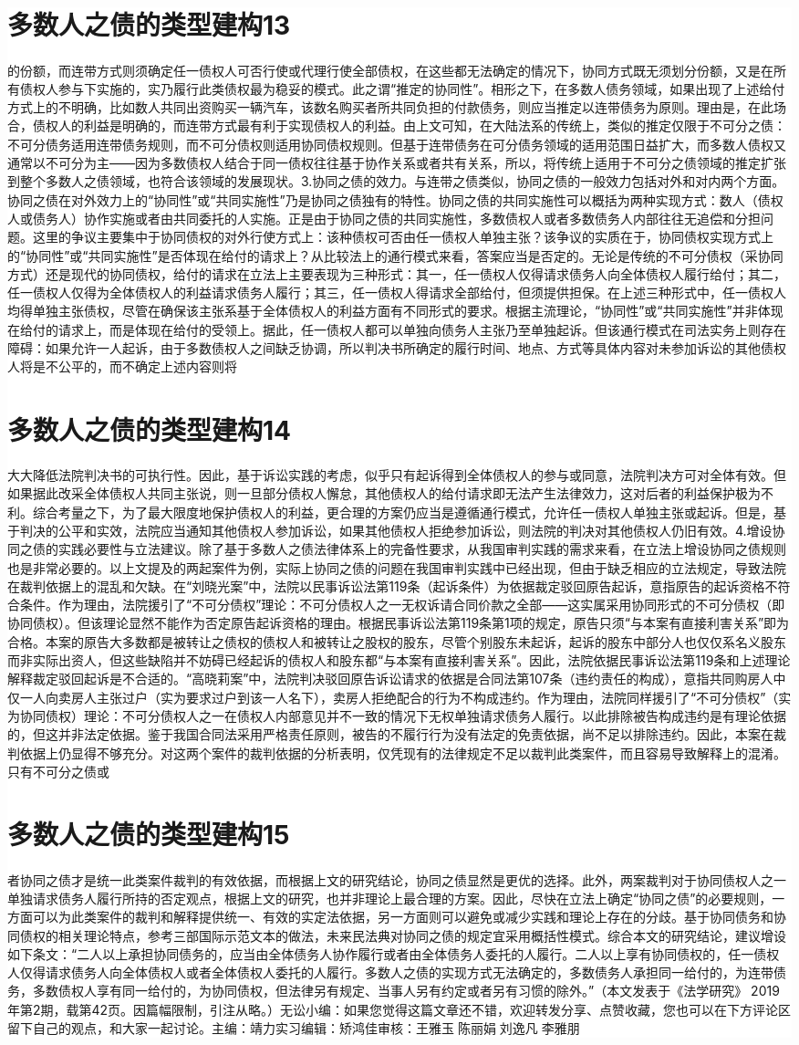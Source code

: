 # 多数人之债的类型建构13

的份额，而连带方式则须确定任一债权人可否行使或代理行使全部债权，在这些都无法确定的情况下，协同方式既无须划分份额，又是在所有债权人参与下实施的，实乃履行此类债权最为稳妥的模式。此之谓“推定的协同性”。相形之下，在多数人债务领域，如果出现了上述给付方式上的不明确，比如数人共同出资购买一辆汽车，该数名购买者所共同负担的付款债务，则应当推定以连带债务为原则。理由是，在此场合，债权人的利益是明确的，而连带方式最有利于实现债权人的利益。由上文可知，在大陆法系的传统上，类似的推定仅限于不可分之债：不可分债务适用连带债务规则，而不可分债权则适用协同债权规则。但基于连带债务在可分债务领域的适用范围日益扩大，而多数人债权又通常以不可分为主——因为多数债权人结合于同一债权往往基于协作关系或者共有关系，所以，将传统上适用于不可分之债领域的推定扩张到整个多数人之债领域，也符合该领域的发展现状。3.协同之债的效力。与连带之债类似，协同之债的一般效力包括对外和对内两个方面。协同之债在对外效力上的“协同性”或“共同实施性”乃是协同之债独有的特性。协同之债的共同实施性可以概括为两种实现方式：数人（债权人或债务人）协作实施或者由共同委托的人实施。正是由于协同之债的共同实施性，多数债权人或者多数债务人内部往往无追偿和分担问题。这里的争议主要集中于协同债权的对外行使方式上：该种债权可否由任一债权人单独主张？该争议的实质在于，协同债权实现方式上的“协同性”或“共同实施性”是否体现在给付的请求上？从比较法上的通行模式来看，答案应当是否定的。无论是传统的不可分债权（采协同方式）还是现代的协同债权，给付的请求在立法上主要表现为三种形式：其一，任一债权人仅得请求债务人向全体债权人履行给付；其二，任一债权人仅得为全体债权人的利益请求债务人履行；其三，任一债权人得请求全部给付，但须提供担保。在上述三种形式中，任一债权人均得单独主张债权，尽管在确保该主张系基于全体债权人的利益方面有不同形式的要求。根据主流理论，“协同性”或“共同实施性”并非体现在给付的请求上，而是体现在给付的受领上。据此，任一债权人都可以单独向债务人主张乃至单独起诉。但该通行模式在司法实务上则存在障碍：如果允许一人起诉，由于多数债权人之间缺乏协调，所以判决书所确定的履行时间、地点、方式等具体内容对未参加诉讼的其他债权人将是不公平的，而不确定上述内容则将

# 多数人之债的类型建构14

大大降低法院判决书的可执行性。因此，基于诉讼实践的考虑，似乎只有起诉得到全体债权人的参与或同意，法院判决方可对全体有效。但如果据此改采全体债权人共同主张说，则一旦部分债权人懈怠，其他债权人的给付请求即无法产生法律效力，这对后者的利益保护极为不利。综合考量之下，为了最大限度地保护债权人的利益，更合理的方案仍应当是遵循通行模式，允许任一债权人单独主张或起诉。但是，基于判决的公平和实效，法院应当通知其他债权人参加诉讼，如果其他债权人拒绝参加诉讼，则法院的判决对其他债权人仍旧有效。4.增设协同之债的实践必要性与立法建议。除了基于多数人之债法律体系上的完备性要求，从我国审判实践的需求来看，在立法上增设协同之债规则也是非常必要的。以上文提及的两起案件为例，实际上协同之债的问题在我国审判实践中已经出现，但由于缺乏相应的立法规定，导致法院在裁判依据上的混乱和欠缺。在“刘晓光案”中，法院以民事诉讼法第119条（起诉条件）为依据裁定驳回原告起诉，意指原告的起诉资格不符合条件。作为理由，法院援引了“不可分债权”理论：不可分债权人之一无权诉请合同价款之全部——这实属采用协同形式的不可分债权（即协同债权）。但该理论显然不能作为否定原告起诉资格的理由。根据民事诉讼法第119条第1项的规定，原告只须“与本案有直接利害关系”即为合格。本案的原告大多数都是被转让之债权的债权人和被转让之股权的股东，尽管个别股东未起诉，起诉的股东中部分人也仅仅系名义股东而非实际出资人，但这些缺陷并不妨碍已经起诉的债权人和股东都“与本案有直接利害关系”。因此，法院依据民事诉讼法第119条和上述理论解释裁定驳回起诉是不合适的。“高晓莉案”中，法院判决驳回原告诉讼请求的依据是合同法第107条（违约责任的构成），意指共同购房人中仅一人向卖房人主张过户（实为要求过户到该一人名下），卖房人拒绝配合的行为不构成违约。作为理由，法院同样援引了“不可分债权”（实为协同债权）理论：不可分债权人之一在债权人内部意见并不一致的情况下无权单独请求债务人履行。以此排除被告构成违约是有理论依据的，但这并非法定依据。鉴于我国合同法采用严格责任原则，被告的不履行行为没有法定的免责依据，尚不足以排除违约。因此，本案在裁判依据上仍显得不够充分。对这两个案件的裁判依据的分析表明，仅凭现有的法律规定不足以裁判此类案件，而且容易导致解释上的混淆。只有不可分之债或

# 多数人之债的类型建构15

者协同之债才是统一此类案件裁判的有效依据，而根据上文的研究结论，协同之债显然是更优的选择。此外，两案裁判对于协同债权人之一单独请求债务人履行所持的否定观点，根据上文的研究，也并非理论上最合理的方案。因此，尽快在立法上确定“协同之债”的必要规则，一方面可以为此类案件的裁判和解释提供统一、有效的实定法依据，另一方面则可以避免或减少实践和理论上存在的分歧。基于协同债务和协同债权的相关理论特点，参考三部国际示范文本的做法，未来民法典对协同之债的规定宜采用概括性模式。综合本文的研究结论，建议增设如下条文：“二人以上承担协同债务的，应当由全体债务人协作履行或者由全体债务人委托的人履行。二人以上享有协同债权的，任一债权人仅得请求债务人向全体债权人或者全体债权人委托的人履行。多数人之债的实现方式无法确定的，多数债务人承担同一给付的，为连带债务，多数债权人享有同一给付的，为协同债权，但法律另有规定、当事人另有约定或者另有习惯的除外。”（本文发表于《法学研究》 2019年第2期，载第42页。因篇幅限制，引注从略。）无讼小编：如果您觉得这篇文章还不错，欢迎转发分享、点赞收藏，您也可以在下方评论区留下自己的观点，和大家一起讨论。主编：靖力实习编辑：矫鸿佳审核：王雅玉 陈丽娟 刘逸凡 李雅朋

